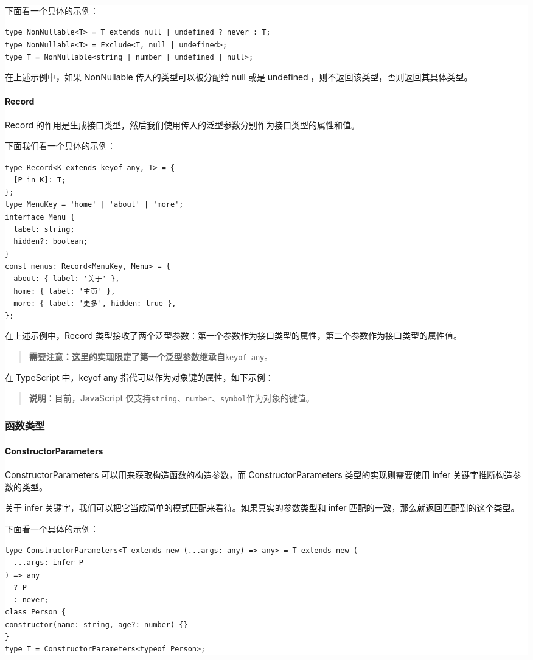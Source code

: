 下面看一个具体的示例：

```
type NonNullable<T> = T extends null | undefined ? never : T;
type NonNullable<T> = Exclude<T, null | undefined>;
type T = NonNullable<string | number | undefined | null>; 
```

在上述示例中，如果 NonNullable 传入的类型可以被分配给 null 或是 undefined ，则不返回该类型，否则返回其具体类型。

#### Record

Record 的作用是生成接口类型，然后我们使用传入的泛型参数分别作为接口类型的属性和值。

下面我们看一个具体的示例：

```
type Record<K extends keyof any, T> = {
  [P in K]: T;
};
type MenuKey = 'home' | 'about' | 'more';
interface Menu {
  label: string;
  hidden?: boolean;
}
const menus: Record<MenuKey, Menu> = {
  about: { label: '关于' },
  home: { label: '主页' },
  more: { label: '更多', hidden: true },
};
```

在上述示例中，Record 类型接收了两个泛型参数：第一个参数作为接口类型的属性，第二个参数作为接口类型的属性值。

> **需要注意：这里的实现限定了第一个泛型参数继承自**`keyof any`。

在 TypeScript 中，keyof any 指代可以作为对象键的属性，如下示例：

> **说明**：目前，JavaScript 仅支持`string`、`number`、`symbol`作为对象的键值。

### 函数类型

#### ConstructorParameters

ConstructorParameters 可以用来获取构造函数的构造参数，而 ConstructorParameters 类型的实现则需要使用 infer 关键字推断构造参数的类型。

关于 infer 关键字，我们可以把它当成简单的模式匹配来看待。如果真实的参数类型和 infer 匹配的一致，那么就返回匹配到的这个类型。

下面看一个具体的示例：

```
type ConstructorParameters<T extends new (...args: any) => any> = T extends new (
  ...args: infer P
) => any
  ? P
  : never;
class Person {
constructor(name: string, age?: number) {}
}
type T = ConstructorParameters<typeof Person>; 
```


  [P in K]: T[P];
  [K in Extract<keyof T, keyof U>]: T[K];